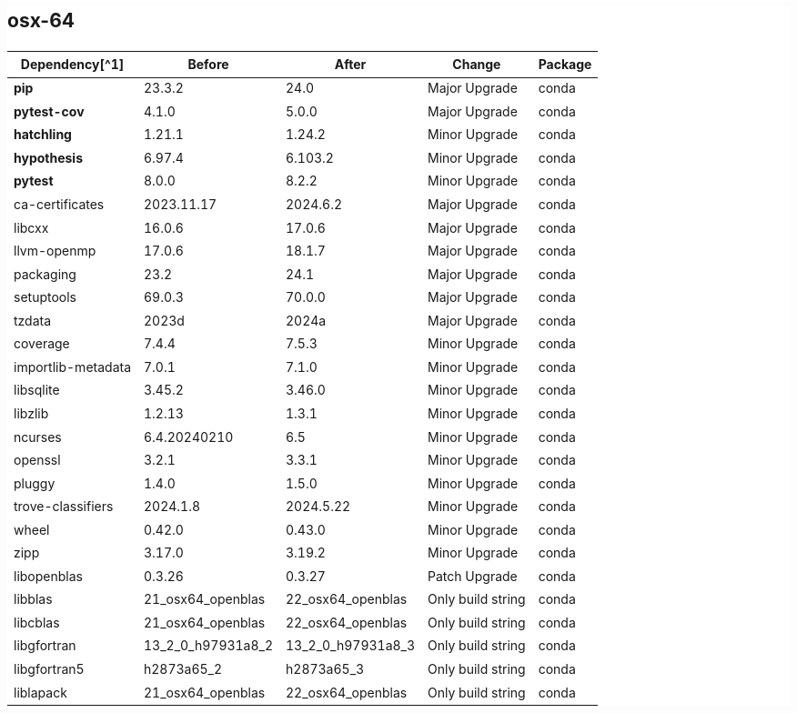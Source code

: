 ## osx-64

|Dependency[^1]|Before|After|Change|Package|
|-|-|-|-|-|
|**pip**|23.3.2|24.0|Major Upgrade|conda|
|**pytest-cov**|4.1.0|5.0.0|Major Upgrade|conda|
|**hatchling**|1.21.1|1.24.2|Minor Upgrade|conda|
|**hypothesis**|6.97.4|6.103.2|Minor Upgrade|conda|
|**pytest**|8.0.0|8.2.2|Minor Upgrade|conda|
|ca-certificates|2023.11.17|2024.6.2|Major Upgrade|conda|
|libcxx|16.0.6|17.0.6|Major Upgrade|conda|
|llvm-openmp|17.0.6|18.1.7|Major Upgrade|conda|
|packaging|23.2|24.1|Major Upgrade|conda|
|setuptools|69.0.3|70.0.0|Major Upgrade|conda|
|tzdata|2023d|2024a|Major Upgrade|conda|
|coverage|7.4.4|7.5.3|Minor Upgrade|conda|
|importlib-metadata|7.0.1|7.1.0|Minor Upgrade|conda|
|libsqlite|3.45.2|3.46.0|Minor Upgrade|conda|
|libzlib|1.2.13|1.3.1|Minor Upgrade|conda|
|ncurses|6.4.20240210|6.5|Minor Upgrade|conda|
|openssl|3.2.1|3.3.1|Minor Upgrade|conda|
|pluggy|1.4.0|1.5.0|Minor Upgrade|conda|
|trove-classifiers|2024.1.8|2024.5.22|Minor Upgrade|conda|
|wheel|0.42.0|0.43.0|Minor Upgrade|conda|
|zipp|3.17.0|3.19.2|Minor Upgrade|conda|
|libopenblas|0.3.26|0.3.27|Patch Upgrade|conda|
|libblas|21_osx64_openblas|22_osx64_openblas|Only build string|conda|
|libcblas|21_osx64_openblas|22_osx64_openblas|Only build string|conda|
|libgfortran|13_2_0_h97931a8_2|13_2_0_h97931a8_3|Only build string|conda|
|libgfortran5|h2873a65_2|h2873a65_3|Only build string|conda|
|liblapack|21_osx64_openblas|22_osx64_openblas|Only build string|conda|
